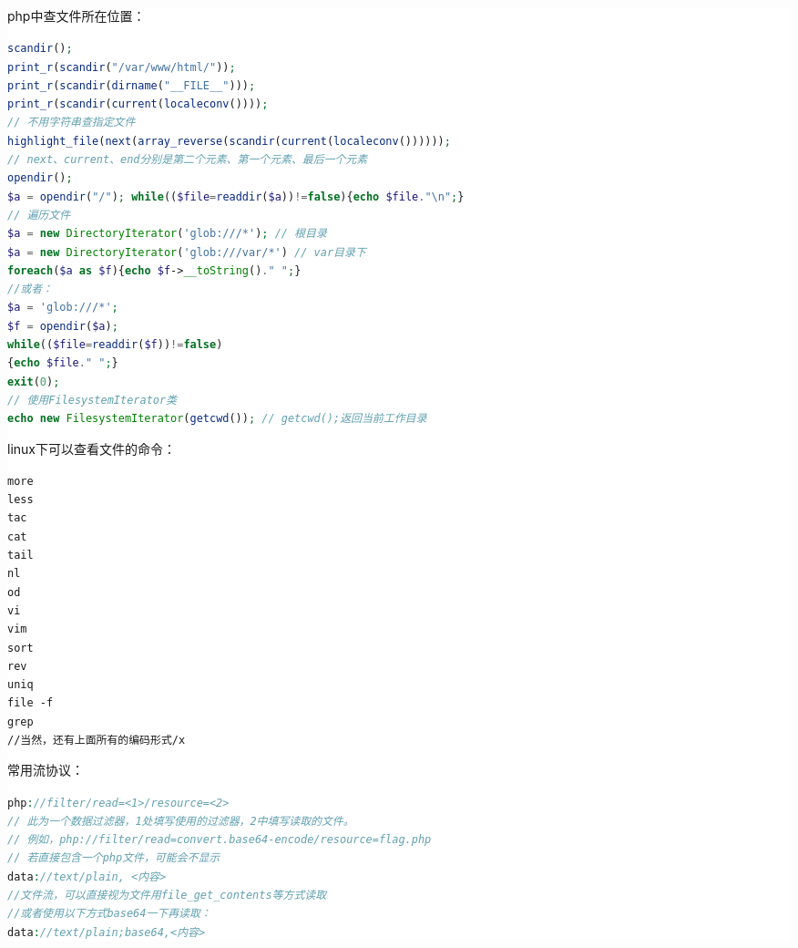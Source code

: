 php中查文件所在位置：

```php
scandir();
print_r(scandir("/var/www/html/"));
print_r(scandir(dirname("__FILE__")));
print_r(scandir(current(localeconv())));
// 不用字符串查指定文件
highlight_file(next(array_reverse(scandir(current(localeconv())))));
// next、current、end分别是第二个元素、第一个元素、最后一个元素
opendir();
$a = opendir("/"); while(($file=readdir($a))!=false){echo $file."\n";}
// 遍历文件
$a = new DirectoryIterator('glob:///*'); // 根目录
$a = new DirectoryIterator('glob:///var/*') // var目录下
foreach($a as $f){echo $f->__toString()." ";}
//或者：
$a = 'glob:///*';
$f = opendir($a);
while(($file=readdir($f))!=false)
{echo $file." ";}
exit(0);
// 使用FilesystemIterator类
echo new FilesystemIterator(getcwd()); // getcwd();返回当前工作目录
```



linux下可以查看文件的命令：

```shell
more
less
tac
cat
tail
nl
od
vi
vim
sort
rev
uniq
file -f
grep
//当然，还有上面所有的编码形式/x
```

常用流协议：

```php
php://filter/read=<1>/resource=<2>
// 此为一个数据过滤器，1处填写使用的过滤器，2中填写读取的文件。
// 例如，php://filter/read=convert.base64-encode/resource=flag.php
// 若直接包含一个php文件，可能会不显示
data://text/plain, <内容>
//文件流，可以直接视为文件用file_get_contents等方式读取
//或者使用以下方式base64一下再读取：
data://text/plain;base64,<内容>
```

